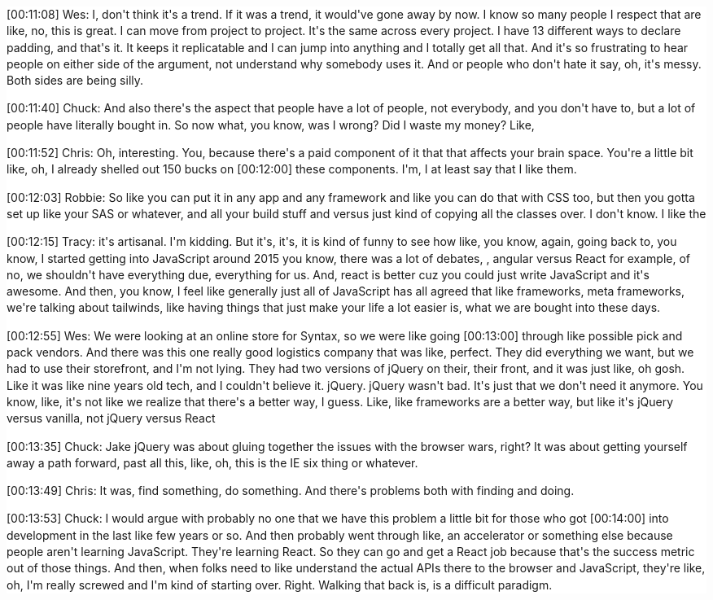 [00:11:08] Wes: I, don't think it's a trend.
If it was a trend, it would've gone away by now. I know so many people I respect that are like, no, this is great. I can move from project to project. It's the same across every project.
I have 13 different ways to declare padding, and that's it. It keeps it replicatable and I can jump into anything and I totally get all that. And it's so frustrating to hear people on either side of the argument, not understand why somebody uses it. And or people who don't hate it say, oh, it's messy.
Both sides are being silly.

[00:11:40] Chuck: And also there's the aspect that people have a lot of people, not everybody, and you don't have to, but a lot of people have literally bought in.
So now what, you know, was I wrong? Did I waste my money? Like,

[00:11:52] Chris: Oh, interesting. You, because there's a paid component of it that that affects your brain space. You're a little bit like, oh, I already shelled out 150 bucks on
[00:12:00] these components. I'm, I at least say that I like them.

[00:12:03] Robbie: So like you can put it in any app and any framework and like you can do that with CSS too, but then you gotta set up like your SAS or whatever, and all your build stuff and versus just kind of copying all the classes over. I don't know. I like the

[00:12:15] Tracy: it's artisanal. I'm kidding.
But it's, it's, it is kind of funny to see how like, you know, again, going back to, you know, I started getting into JavaScript around 2015 you know, there was a lot of debates, , angular versus React for example, of no, we shouldn't have everything due, everything for us.
And, react is better cuz you could just write JavaScript and it's awesome. And then, you know, I feel like generally just all of JavaScript has all agreed that like frameworks, meta frameworks, we're talking about tailwinds, like having things that just make your life a lot easier is, what we are bought into these days.

[00:12:55] Wes: We were looking at an online store for Syntax, so we were like going
[00:13:00] through like possible pick and pack vendors. And there was this one really good logistics company that was like, perfect. They did everything we want, but we had to use their storefront, and I'm not lying. They had two versions of jQuery on their, their front, and it was just like, oh gosh.
Like it was like nine years old tech, and I couldn't believe it.
jQuery. jQuery wasn't bad. It's just that we don't need it anymore. You know, like, it's
not like we realize that there's a better way, I guess. Like, like frameworks are a better way, but like it's jQuery versus vanilla, not jQuery versus React

[00:13:35] Chuck: Jake jQuery was about gluing together the issues with the browser wars, right? It was about getting yourself away a path forward, past all this, like, oh, this is the IE six thing or whatever.

[00:13:49] Chris: It was, find something, do something. And there's problems both with finding and doing.

[00:13:53] Chuck: I would argue with probably no one that we have this problem a little bit for those who got
[00:14:00] into development in the last like few years or so. And then probably went through like, an accelerator or something else because people aren't learning JavaScript. They're learning React.
So they can go and get a React job because that's the success metric out of those things. And then, when folks need to like understand the actual APIs there to the browser and JavaScript, they're like, oh, I'm really screwed and I'm kind of starting over. Right. Walking that back is, is a difficult paradigm.
